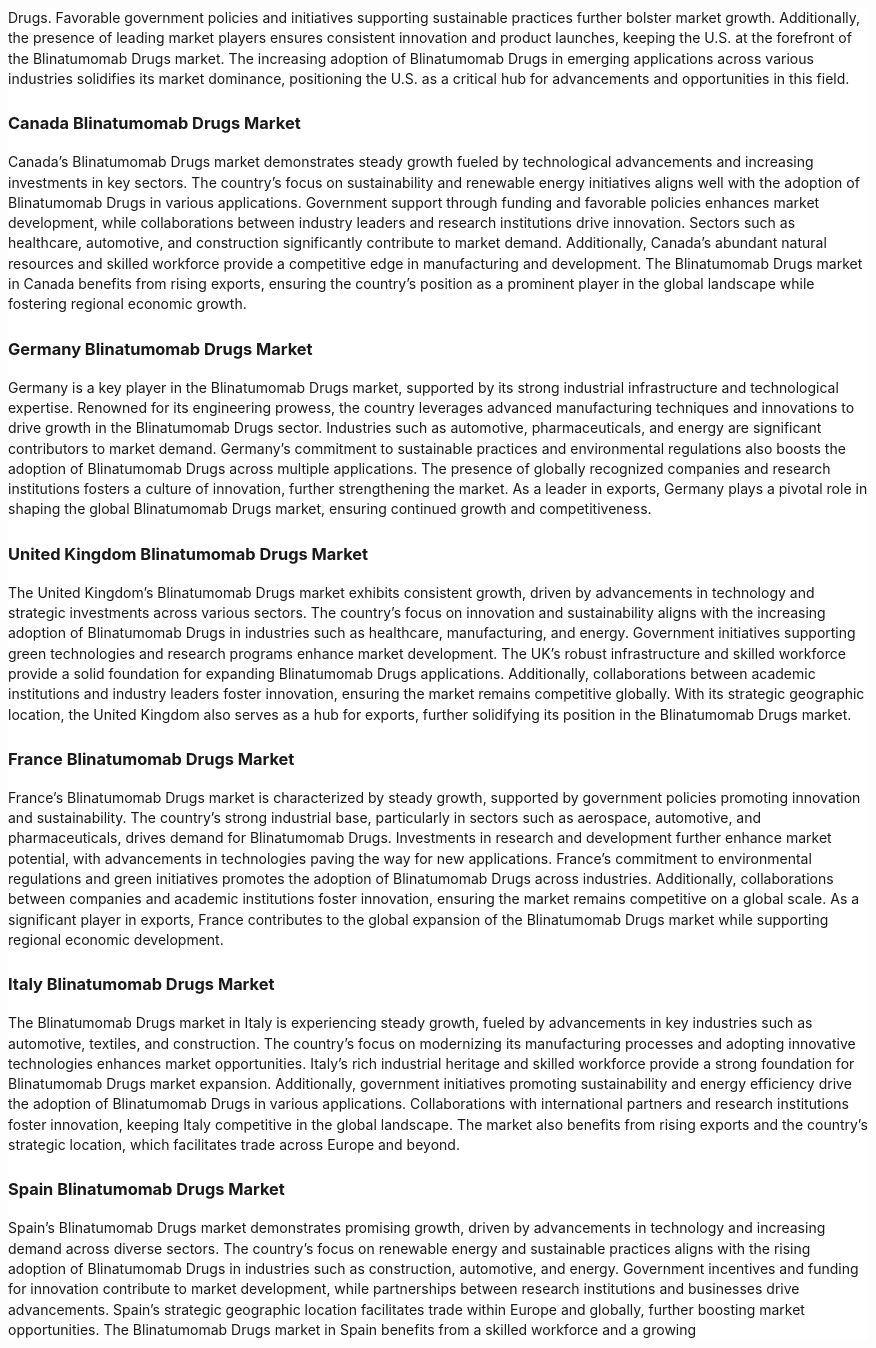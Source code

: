 Drugs. Favorable government policies and initiatives supporting sustainable practices further bolster market growth. Additionally, the presence of leading market players ensures consistent innovation and product launches, keeping the U.S. at the forefront of the Blinatumomab Drugs market. The increasing adoption of Blinatumomab Drugs in emerging applications across various industries solidifies its market dominance, positioning the U.S. as a critical hub for advancements and opportunities in this field.</p><h3>Canada Blinatumomab Drugs Market</h3><p>Canada&rsquo;s Blinatumomab Drugs market demonstrates steady growth fueled by technological advancements and increasing investments in key sectors. The country&rsquo;s focus on sustainability and renewable energy initiatives aligns well with the adoption of Blinatumomab Drugs in various applications. Government support through funding and favorable policies enhances market development, while collaborations between industry leaders and research institutions drive innovation. Sectors such as healthcare, automotive, and construction significantly contribute to market demand. Additionally, Canada&rsquo;s abundant natural resources and skilled workforce provide a competitive edge in manufacturing and development. The Blinatumomab Drugs market in Canada benefits from rising exports, ensuring the country&rsquo;s position as a prominent player in the global landscape while fostering regional economic growth.</p><h3>Germany Blinatumomab Drugs Market</h3><p>Germany is a key player in the Blinatumomab Drugs market, supported by its strong industrial infrastructure and technological expertise. Renowned for its engineering prowess, the country leverages advanced manufacturing techniques and innovations to drive growth in the Blinatumomab Drugs sector. Industries such as automotive, pharmaceuticals, and energy are significant contributors to market demand. Germany&rsquo;s commitment to sustainable practices and environmental regulations also boosts the adoption of Blinatumomab Drugs across multiple applications. The presence of globally recognized companies and research institutions fosters a culture of innovation, further strengthening the market. As a leader in exports, Germany plays a pivotal role in shaping the global Blinatumomab Drugs market, ensuring continued growth and competitiveness.</p><h3>United Kingdom Blinatumomab Drugs Market</h3><p>The United Kingdom&rsquo;s Blinatumomab Drugs market exhibits consistent growth, driven by advancements in technology and strategic investments across various sectors. The country&rsquo;s focus on innovation and sustainability aligns with the increasing adoption of Blinatumomab Drugs in industries such as healthcare, manufacturing, and energy. Government initiatives supporting green technologies and research programs enhance market development. The UK&rsquo;s robust infrastructure and skilled workforce provide a solid foundation for expanding Blinatumomab Drugs applications. Additionally, collaborations between academic institutions and industry leaders foster innovation, ensuring the market remains competitive globally. With its strategic geographic location, the United Kingdom also serves as a hub for exports, further solidifying its position in the Blinatumomab Drugs market.</p><h3>France Blinatumomab Drugs Market</h3><p>France&rsquo;s Blinatumomab Drugs market is characterized by steady growth, supported by government policies promoting innovation and sustainability. The country&rsquo;s strong industrial base, particularly in sectors such as aerospace, automotive, and pharmaceuticals, drives demand for Blinatumomab Drugs. Investments in research and development further enhance market potential, with advancements in technologies paving the way for new applications. France&rsquo;s commitment to environmental regulations and green initiatives promotes the adoption of Blinatumomab Drugs across industries. Additionally, collaborations between companies and academic institutions foster innovation, ensuring the market remains competitive on a global scale. As a significant player in exports, France contributes to the global expansion of the Blinatumomab Drugs market while supporting regional economic development.</p><h3>Italy Blinatumomab Drugs Market</h3><p>The Blinatumomab Drugs market in Italy is experiencing steady growth, fueled by advancements in key industries such as automotive, textiles, and construction. The country&rsquo;s focus on modernizing its manufacturing processes and adopting innovative technologies enhances market opportunities. Italy&rsquo;s rich industrial heritage and skilled workforce provide a strong foundation for Blinatumomab Drugs market expansion. Additionally, government initiatives promoting sustainability and energy efficiency drive the adoption of Blinatumomab Drugs in various applications. Collaborations with international partners and research institutions foster innovation, keeping Italy competitive in the global landscape. The market also benefits from rising exports and the country&rsquo;s strategic location, which facilitates trade across Europe and beyond.</p><h3>Spain Blinatumomab Drugs Market</h3><p>Spain&rsquo;s Blinatumomab Drugs market demonstrates promising growth, driven by advancements in technology and increasing demand across diverse sectors. The country&rsquo;s focus on renewable energy and sustainable practices aligns with the rising adoption of Blinatumomab Drugs in industries such as construction, automotive, and energy. Government incentives and funding for innovation contribute to market development, while partnerships between research institutions and businesses drive advancements. Spain&rsquo;s strategic geographic location facilitates trade within Europe and globally, further boosting market opportunities. The Blinatumomab Drugs market in Spain benefits from a skilled workforce and a growing